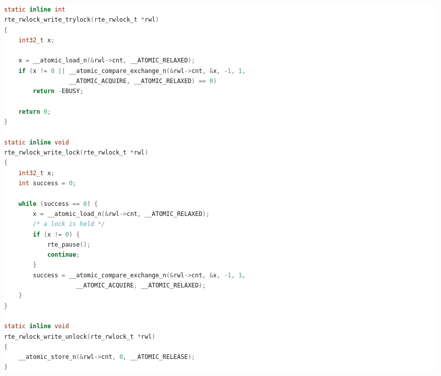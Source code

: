 ```c
static inline int
rte_rwlock_write_trylock(rte_rwlock_t *rwl)
{
	int32_t x;

	x = __atomic_load_n(&rwl->cnt, __ATOMIC_RELAXED);
	if (x != 0 || __atomic_compare_exchange_n(&rwl->cnt, &x, -1, 1,
			      __ATOMIC_ACQUIRE, __ATOMIC_RELAXED) == 0)
		return -EBUSY;

	return 0;
}

static inline void
rte_rwlock_write_lock(rte_rwlock_t *rwl)
{
	int32_t x;
	int success = 0;

	while (success == 0) {
		x = __atomic_load_n(&rwl->cnt, __ATOMIC_RELAXED);
		/* a lock is held */
		if (x != 0) {
			rte_pause();
			continue;
		}
		success = __atomic_compare_exchange_n(&rwl->cnt, &x, -1, 1,
					__ATOMIC_ACQUIRE, __ATOMIC_RELAXED);
	}
}

static inline void
rte_rwlock_write_unlock(rte_rwlock_t *rwl)
{
	__atomic_store_n(&rwl->cnt, 0, __ATOMIC_RELEASE);
}
```




